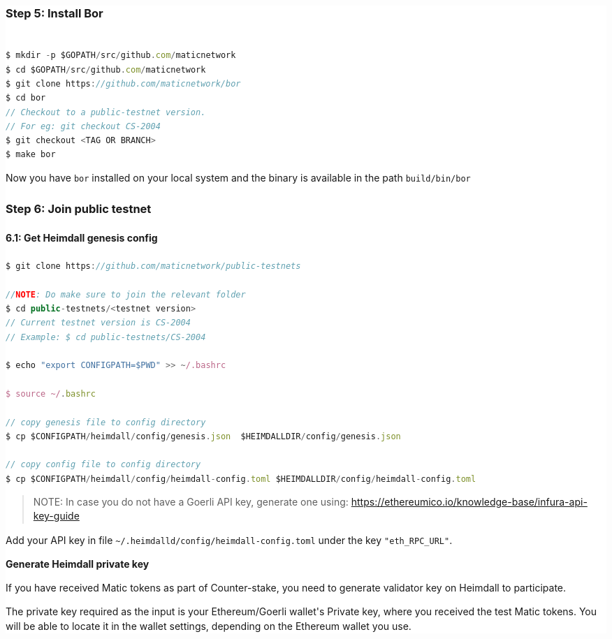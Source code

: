 ### Step 5: Install Bor

```js

$ mkdir -p $GOPATH/src/github.com/maticnetwork
$ cd $GOPATH/src/github.com/maticnetwork
$ git clone https://github.com/maticnetwork/bor
$ cd bor
// Checkout to a public-testnet version.
// For eg: git checkout CS-2004
$ git checkout <TAG OR BRANCH>
$ make bor

```

Now you have `bor` installed on your local system and the binary is available in the path `build/bin/bor`



### Step 6: Join public testnet

#### 6.1: Get Heimdall genesis config

```js
$ git clone https://github.com/maticnetwork/public-testnets

//NOTE: Do make sure to join the relevant folder
$ cd public-testnets/<testnet version>
// Current testnet version is CS-2004
// Example: $ cd public-testnets/CS-2004

$ echo "export CONFIGPATH=$PWD" >> ~/.bashrc

$ source ~/.bashrc

// copy genesis file to config directory
$ cp $CONFIGPATH/heimdall/config/genesis.json  $HEIMDALLDIR/config/genesis.json

// copy config file to config directory
$ cp $CONFIGPATH/heimdall/config/heimdall-config.toml $HEIMDALLDIR/config/heimdall-config.toml
```

> NOTE: In case you do not have a Goerli API key, generate one using: https://ethereumico.io/knowledge-base/infura-api-key-guide

Add your API key in file `~/.heimdalld/config/heimdall-config.toml` under the key `"eth_RPC_URL"`.

**Generate Heimdall private key**

If you have received Matic tokens as part of Counter-stake, you need to generate validator key on Heimdall to participate.

The private key required as the input is your Ethereum/Goerli wallet's Private key, where you received the test Matic tokens. You will be able to locate it in the wallet settings, depending on the Ethereum wallet you use.
